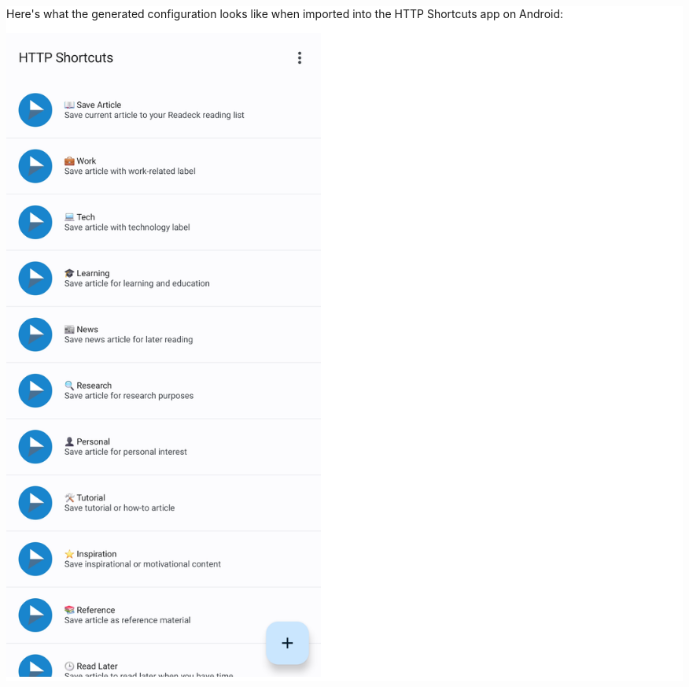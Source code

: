 Here's what the generated configuration looks like when imported into the HTTP Shortcuts app on Android:

<img src="docs/http-shortcuts-app-example.png" alt="HTTP Shortcuts App Example" width="400">
